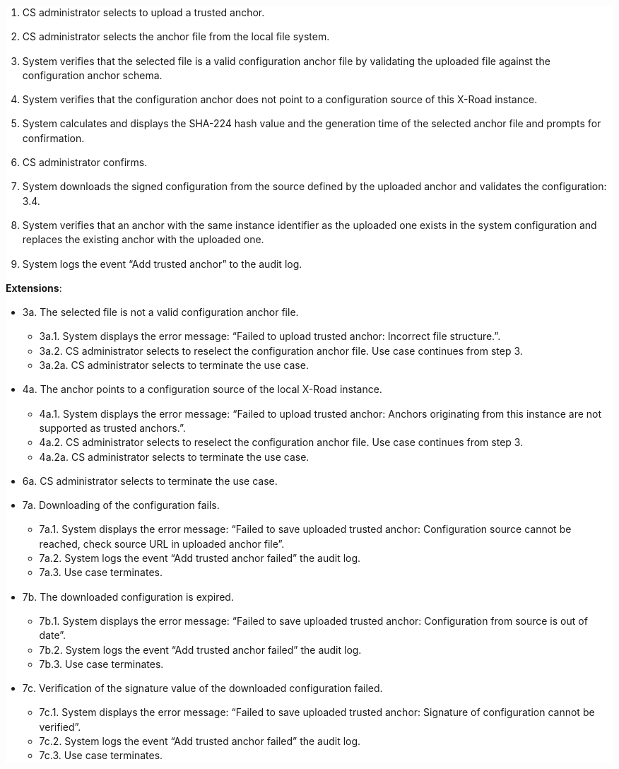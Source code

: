 1.  CS administrator selects to upload a trusted anchor.

2.  CS administrator selects the anchor file from the local file system.

3.  System verifies that the selected file is a valid configuration
    anchor file by validating the uploaded file against the
    configuration anchor schema.

4.  System verifies that the configuration anchor does not point to a
    configuration source of this X-Road instance.

5.  System calculates and displays the SHA-224 hash value and the
    generation time of the selected anchor file and prompts for
    confirmation.

6.  CS administrator confirms.

7.  System downloads the signed configuration from the source defined by
    the uploaded anchor and validates the configuration: 3.4.

8.  System verifies that an anchor with the same instance identifier as
    the uploaded one exists in the system configuration and replaces the
    existing anchor with the uploaded one.

9.  System logs the event “Add trusted anchor” to the audit log.

**Extensions**:

- 3a. The selected file is not a valid configuration anchor file.
    - 3a.1. System displays the error message: “Failed to upload trusted anchor: Incorrect file structure.”.
    - 3a.2. CS administrator selects to reselect the configuration anchor file. Use case continues from step 3.
    - 3a.2a. CS administrator selects to terminate the use case.

- 4a. The anchor points to a configuration source of the local X-Road instance.
    - 4a.1. System displays the error message: “Failed to upload trusted anchor: Anchors originating from this instance are not supported as trusted anchors.”.
    - 4a.2. CS administrator selects to reselect the configuration anchor file. Use case continues from step 3.
    - 4a.2a. CS administrator selects to terminate the use case.

- 6a. CS administrator selects to terminate the use case.

- 7a. Downloading of the configuration fails.
    - 7a.1. System displays the error message: “Failed to save uploaded trusted anchor: Configuration source cannot be reached, check source URL in uploaded anchor file”.
    - 7a.2. System logs the event “Add trusted anchor failed” the audit log.
    - 7a.3. Use case terminates.

- 7b. The downloaded configuration is expired.
    - 7b.1. System displays the error message: “Failed to save uploaded trusted anchor: Configuration from source is out of date”.
    - 7b.2. System logs the event “Add trusted anchor failed” the audit log.
    - 7b.3. Use case terminates.

- 7c. Verification of the signature value of the downloaded configuration failed.
    - 7c.1. System displays the error message: “Failed to save uploaded trusted anchor: Signature of configuration cannot be verified”.
    - 7c.2. System logs the event “Add trusted anchor failed” the audit log.
    - 7c.3. Use case terminates.
